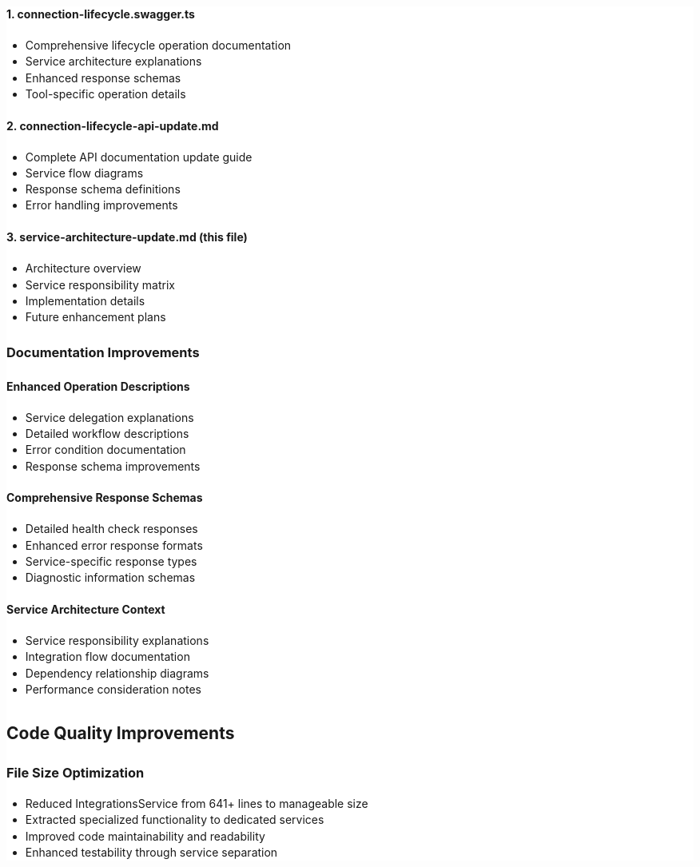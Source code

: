 #### 1. connection-lifecycle.swagger.ts

- Comprehensive lifecycle operation documentation
- Service architecture explanations
- Enhanced response schemas
- Tool-specific operation details

#### 2. connection-lifecycle-api-update.md

- Complete API documentation update guide
- Service flow diagrams
- Response schema definitions
- Error handling improvements

#### 3. service-architecture-update.md (this file)

- Architecture overview
- Service responsibility matrix
- Implementation details
- Future enhancement plans

### Documentation Improvements

#### Enhanced Operation Descriptions

- Service delegation explanations
- Detailed workflow descriptions
- Error condition documentation
- Response schema improvements

#### Comprehensive Response Schemas

- Detailed health check responses
- Enhanced error response formats
- Service-specific response types
- Diagnostic information schemas

#### Service Architecture Context

- Service responsibility explanations
- Integration flow documentation
- Dependency relationship diagrams
- Performance consideration notes

## Code Quality Improvements

### File Size Optimization

- Reduced IntegrationsService from 641+ lines to manageable size
- Extracted specialized functionality to dedicated services
- Improved code maintainability and readability
- Enhanced testability through service separation
